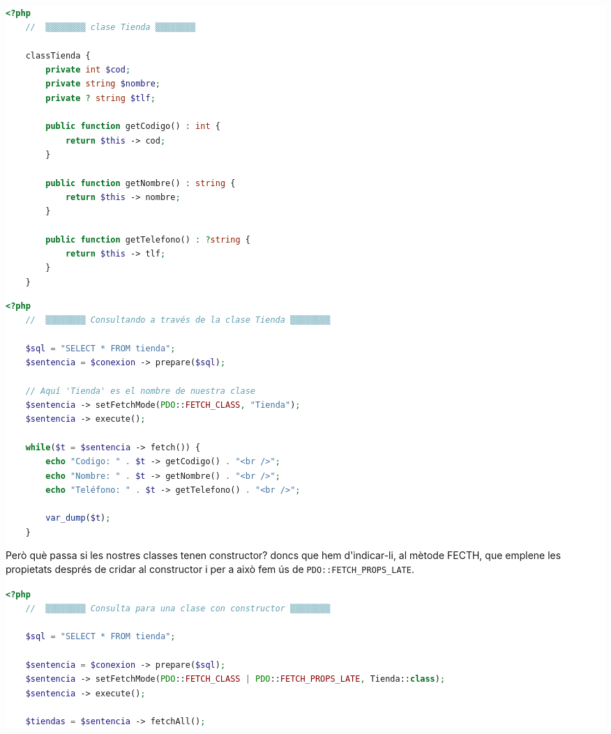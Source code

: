 ``` php
<?php
    //  ▒▒▒▒▒▒▒▒ clase Tienda ▒▒▒▒▒▒▒▒

    classTienda {
        private int $cod;
        private string $nombre;
        private ? string $tlf;
        
        public function getCodigo() : int {
            return $this -> cod;
        }
        
        public function getNombre() : string {
            return $this -> nombre;
        }
        
        public function getTelefono() : ?string {
            return $this -> tlf;
        }
    }
```

``` php
<?php
    //  ▒▒▒▒▒▒▒▒ Consultando a través de la clase Tienda ▒▒▒▒▒▒▒▒

    $sql = "SELECT * FROM tienda";
    $sentencia = $conexion -> prepare($sql);

    // Aquí 'Tienda' es el nombre de nuestra clase
    $sentencia -> setFetchMode(PDO::FETCH_CLASS, "Tienda");
    $sentencia -> execute();

    while($t = $sentencia -> fetch()) {
        echo "Codigo: " . $t -> getCodigo() . "<br />";
        echo "Nombre: " . $t -> getNombre() . "<br />";
        echo "Teléfono: " . $t -> getTelefono() . "<br />";
        
        var_dump($t);
    }
```

Però què passa si les nostres classes tenen constructor? doncs que hem d'indicar-li, al mètode FECTH, que emplene les propietats després de cridar al constructor i per a això fem ús de `PDO::FETCH_PROPS_LATE`.
``` php
<?php
    //  ▒▒▒▒▒▒▒▒ Consulta para una clase con constructor ▒▒▒▒▒▒▒▒

    $sql = "SELECT * FROM tienda";

    $sentencia = $conexion -> prepare($sql);
    $sentencia -> setFetchMode(PDO::FETCH_CLASS | PDO::FETCH_PROPS_LATE, Tienda::class);
    $sentencia -> execute();

    $tiendas = $sentencia -> fetchAll();
```

